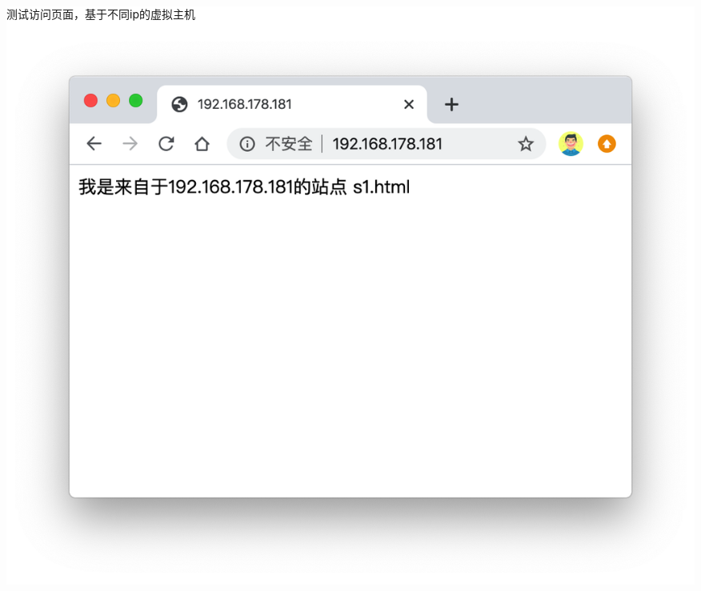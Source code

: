 测试访问页面，基于不同ip的虚拟主机

![img](企业级负载均衡实战.assets/1610858084534-42cba6b3-3224-4628-af80-767dc2c1db00.png)
